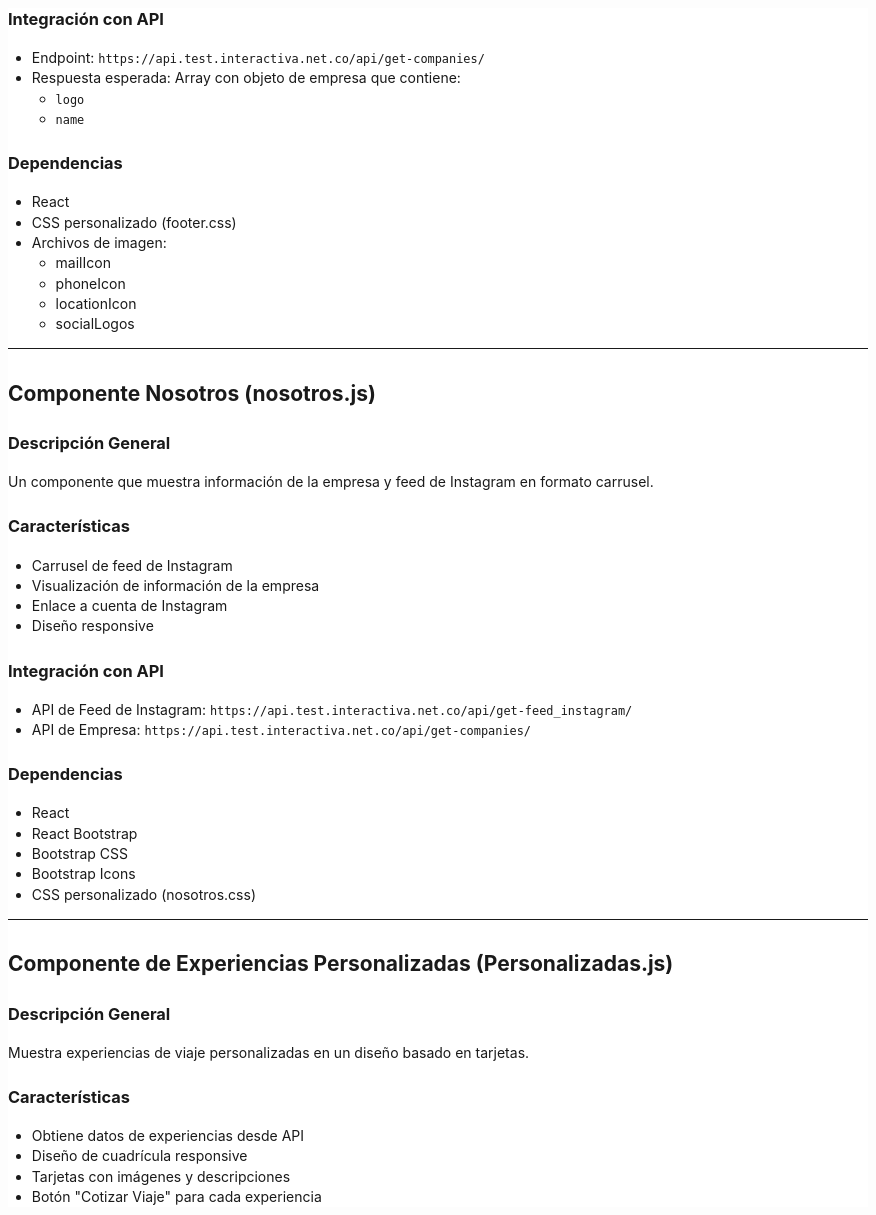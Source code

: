 ### Integración con API
- Endpoint: `https://api.test.interactiva.net.co/api/get-companies/`
- Respuesta esperada: Array con objeto de empresa que contiene:
  - `logo`
  - `name`

### Dependencias
- React
- CSS personalizado (footer.css)
- Archivos de imagen:
  - mailIcon
  - phoneIcon
  - locationIcon
  - socialLogos

---

## Componente Nosotros (nosotros.js)

### Descripción General
Un componente que muestra información de la empresa y feed de Instagram en formato carrusel.

### Características
- Carrusel de feed de Instagram
- Visualización de información de la empresa
- Enlace a cuenta de Instagram
- Diseño responsive

### Integración con API
- API de Feed de Instagram: `https://api.test.interactiva.net.co/api/get-feed_instagram/`
- API de Empresa: `https://api.test.interactiva.net.co/api/get-companies/`

### Dependencias
- React
- React Bootstrap
- Bootstrap CSS
- Bootstrap Icons
- CSS personalizado (nosotros.css)

---

## Componente de Experiencias Personalizadas (Personalizadas.js)

### Descripción General
Muestra experiencias de viaje personalizadas en un diseño basado en tarjetas.

### Características
- Obtiene datos de experiencias desde API
- Diseño de cuadrícula responsive
- Tarjetas con imágenes y descripciones
- Botón "Cotizar Viaje" para cada experiencia
